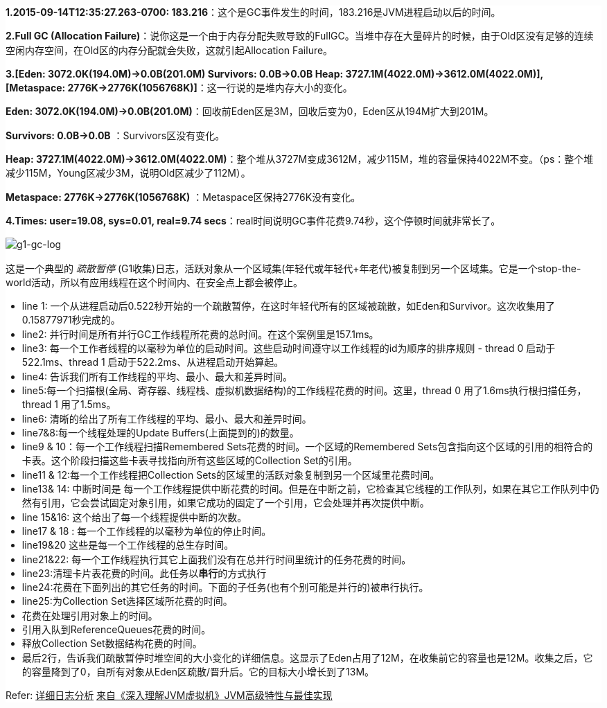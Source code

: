 **1.2015-09-14T12:35:27.263-0700: 183.216**：这个是GC事件发生的时间，183.216是JVM进程启动以后的时间。

**2.Full GC (Allocation Failure)**：说你这是一个由于内存分配失败导致的FullGC。当堆中存在大量碎片的时候，由于Old区没有足够的连续空闲内存空间，在Old区的内存分配就会失败，这就引起Allocation Failure。

**3.[Eden: 3072.0K(194.0M)->0.0B(201.0M) Survivors: 0.0B->0.0B Heap: 3727.1M(4022.0M)->3612.0M(4022.0M)], [Metaspace: 2776K->2776K(1056768K)]**：这一行说的是堆内存大小的变化。

**Eden: 3072.0K(194.0M)->0.0B(201.0M)**：回收前Eden区是3M，回收后变为0，Eden区从194M扩大到201M。

**Survivors: 0.0B->0.0B** ：Survivors区没有变化。

**Heap: 3727.1M(4022.0M)->3612.0M(4022.0M)**：整个堆从3727M变成3612M，减少115M，堆的容量保持4022M不变。（ps：整个堆减少115M，Young区减少3M，说明Old区减少了112M）。

**Metaspace: 2776K->2776K(1056768K)** ：Metaspace区保持2776K没有变化。

**4.Times: user=19.08, sys=0.01, real=9.74 secs**：real时间说明GC事件花费9.74秒，这个停顿时间就非常长了。



![g1-gc-log](GC参数工具查阅.assets/20150527102148223-1622471430338)

这是一个典型的 *疏散暂停* (G1收集)日志，活跃对象从一个区域集(年轻代或年轻代+年老代)被复制到另一个区域集。它是一个stop-the-world活动，所以有应用线程在这个时间内、在安全点上都会被停止。

- line 1: 一个从进程启动后0.522秒开始的一个疏散暂停，在这时年轻代所有的区域被疏散，如Eden和Survivor。这次收集用了0.15877971秒完成的。
- line2: 并行时间是所有并行GC工作线程所花费的总时间。在这个案例里是157.1ms。
- line3: 每一个工作者线程的以毫秒为单位的启动时间。这些启动时间遵守以工作线程的id为顺序的排序规则 - thread 0 启动于522.1ms、thread 1 启动于522.2ms、从进程启动开始算起。
- line4: 告诉我们所有工作线程的平均、最小、最大和差异时间。
- line5:每一个扫描根(全局、寄存器、线程栈、虚拟机数据结构)的工作线程花费的时间。这里，thread 0 用了1.6ms执行根扫描任务，thread 1 用了1.5ms。
- line6: 清晰的给出了所有工作线程的平均、最小、最大和差异时间。
- line7&8:每一个线程处理的Update Buffers(上面提到的)的数量。
- line9 & 10：每一个工作线程扫描Remembered Sets花费的时间。一个区域的Remembered Sets包含指向这个区域的引用的相符合的卡表。这个阶段扫描这些卡表寻找指向所有这些区域的Collection Set的引用。
- line11 & 12:每一个工作线程把Collection Sets的区域里的活跃对象复制到另一个区域里花费时间。
- line13& 14: 中断时间是 每一个工作线程提供中断花费的时间。但是在中断之前，它检查其它线程的工作队列，如果在其它工作队列中仍然有引用，它会尝试固定对象引用，如果它成功的固定了一个引用，它会处理并再次提供中断。
- line 15&16: 这个给出了每一个线程提供中断的次数。
- line17 & 18 : 每一个工作线程的以毫秒为单位的停止时间。
- line19&20 这些是每一个工作线程的总生存时间。
- line21&22: 每一个工作线程执行其它上面我们没有在总并行时间里统计的任务花费的时间。
- line23:清理卡片表花费的时间。此任务以**串行**的方式执行
- line24:花费在下面列出的其它任务的时间。下面的子任务(也有个别可能是并行的)被串行执行。
- line25:为Collection Set选择区域所花费的时间。
- 花费在处理引用对象上的时间。
- 引用入队到ReferenceQueues花费的时间。
- 释放Collection Set数据结构花费的时间。
- 最后2行，告诉我们疏散暂停时堆空间的大小变化的详细信息。这显示了Eden占用了12M，在收集前它的容量也是12M。收集之后，它的容量降到了0，自所有对象从Eden区疏散/晋升后。它的目标大小增长到了13M。

Refer: [详细日志分析](https://blog.csdn.net/zhanggang807/article/details/46011341) [来自《深入理解JVM虚拟机》JVM高级特性与最佳实现](https://juejin.cn/post/6844903935749128199) 